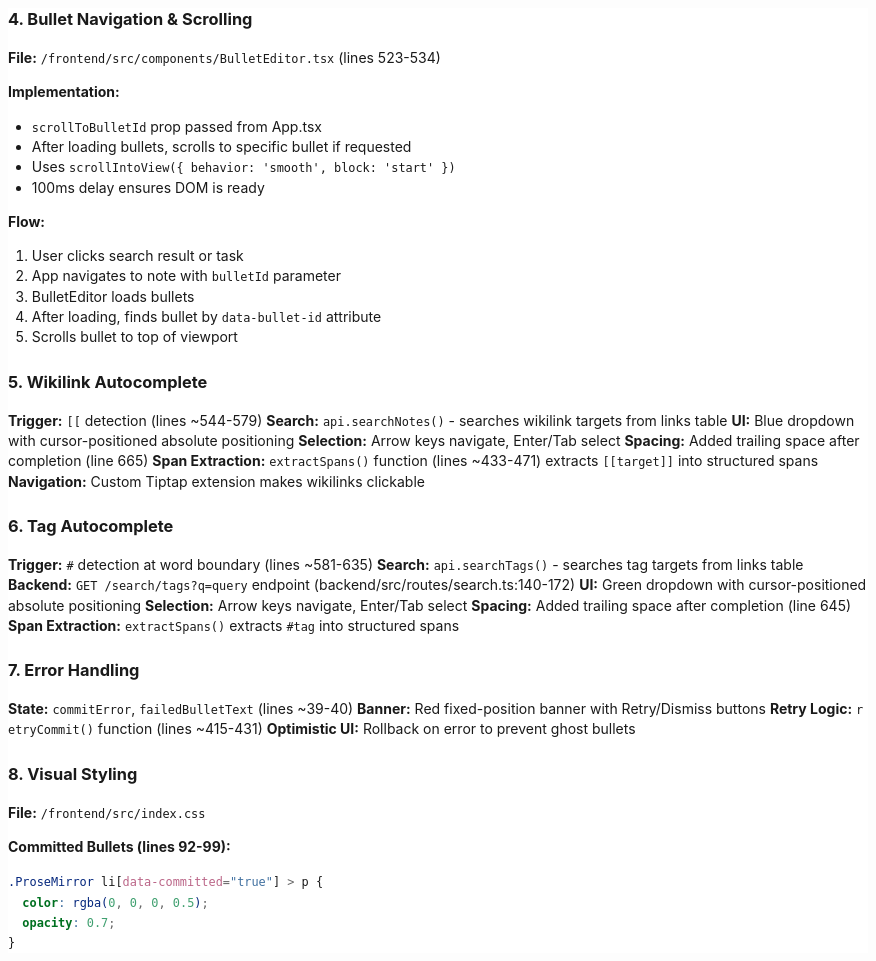 ### 4. Bullet Navigation & Scrolling

**File:** `/frontend/src/components/BulletEditor.tsx` (lines 523-534)

**Implementation:**
- `scrollToBulletId` prop passed from App.tsx
- After loading bullets, scrolls to specific bullet if requested
- Uses `scrollIntoView({ behavior: 'smooth', block: 'start' })`
- 100ms delay ensures DOM is ready

**Flow:**
1. User clicks search result or task
2. App navigates to note with `bulletId` parameter
3. BulletEditor loads bullets
4. After loading, finds bullet by `data-bullet-id` attribute
5. Scrolls bullet to top of viewport

### 5. Wikilink Autocomplete

**Trigger:** `[[` detection (lines ~544-579)
**Search:** `api.searchNotes()` - searches wikilink targets from links table
**UI:** Blue dropdown with cursor-positioned absolute positioning
**Selection:** Arrow keys navigate, Enter/Tab select
**Spacing:** Added trailing space after completion (line 665)
**Span Extraction:** `extractSpans()` function (lines ~433-471) extracts `[[target]]` into structured spans
**Navigation:** Custom Tiptap extension makes wikilinks clickable

### 6. Tag Autocomplete

**Trigger:** `#` detection at word boundary (lines ~581-635)
**Search:** `api.searchTags()` - searches tag targets from links table
**Backend:** `GET /search/tags?q=query` endpoint (backend/src/routes/search.ts:140-172)
**UI:** Green dropdown with cursor-positioned absolute positioning
**Selection:** Arrow keys navigate, Enter/Tab select
**Spacing:** Added trailing space after completion (line 645)
**Span Extraction:** `extractSpans()` extracts `#tag` into structured spans

### 7. Error Handling

**State:** `commitError`, `failedBulletText` (lines ~39-40)
**Banner:** Red fixed-position banner with Retry/Dismiss buttons
**Retry Logic:** `retryCommit()` function (lines ~415-431)
**Optimistic UI:** Rollback on error to prevent ghost bullets

### 8. Visual Styling

**File:** `/frontend/src/index.css`

**Committed Bullets (lines 92-99):**
```css
.ProseMirror li[data-committed="true"] > p {
  color: rgba(0, 0, 0, 0.5);
  opacity: 0.7;
}
```
